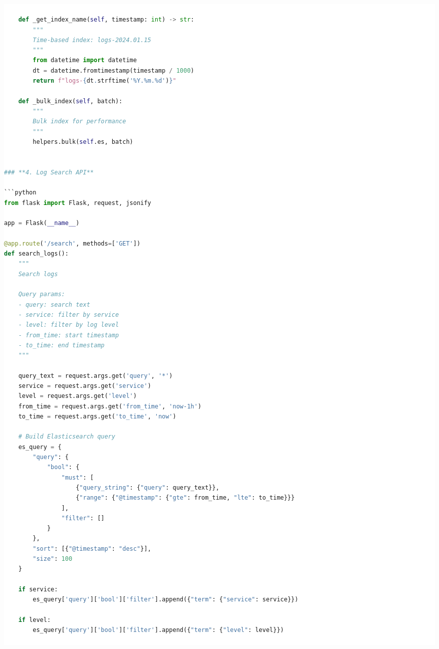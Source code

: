 ```python
    
    def _get_index_name(self, timestamp: int) -> str:
        """
        Time-based index: logs-2024.01.15
        """
        from datetime import datetime
        dt = datetime.fromtimestamp(timestamp / 1000)
        return f"logs-{dt.strftime('%Y.%m.%d')}"
    
    def _bulk_index(self, batch):
        """
        Bulk index for performance
        """
        helpers.bulk(self.es, batch)


### **4. Log Search API**

```python
from flask import Flask, request, jsonify

app = Flask(__name__)

@app.route('/search', methods=['GET'])
def search_logs():
    """
    Search logs
    
    Query params:
    - query: search text
    - service: filter by service
    - level: filter by log level
    - from_time: start timestamp
    - to_time: end timestamp
    """
    
    query_text = request.args.get('query', '*')
    service = request.args.get('service')
    level = request.args.get('level')
    from_time = request.args.get('from_time', 'now-1h')
    to_time = request.args.get('to_time', 'now')
    
    # Build Elasticsearch query
    es_query = {
        "query": {
            "bool": {
                "must": [
                    {"query_string": {"query": query_text}},
                    {"range": {"@timestamp": {"gte": from_time, "lte": to_time}}}
                ],
                "filter": []
            }
        },
        "sort": [{"@timestamp": "desc"}],
        "size": 100
    }
    
    if service:
        es_query['query']['bool']['filter'].append({"term": {"service": service}})
    
    if level:
        es_query['query']['bool']['filter'].append({"term": {"level": level}})
    
```